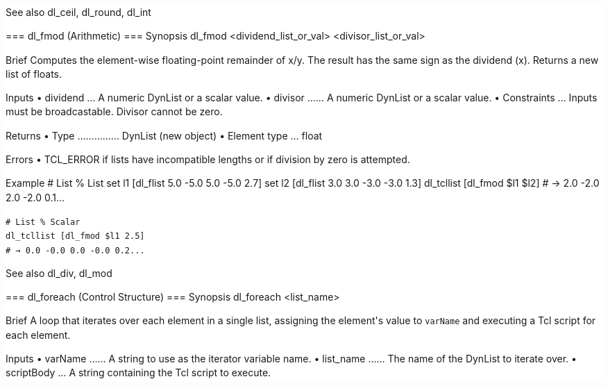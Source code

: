 See also
    dl_ceil, dl_round, dl_int

=== dl_fmod (Arithmetic) ===
Synopsis
    dl_fmod <dividend_list_or_val> <divisor_list_or_val>

Brief
    Computes the element-wise floating-point remainder of x/y. The result
    has the same sign as the dividend (x). Returns a new list of floats.

Inputs
    • dividend … A numeric DynList or a scalar value.
    • divisor …… A numeric DynList or a scalar value.
    • Constraints … Inputs must be broadcastable. Divisor cannot be zero.

Returns
    • Type …………… DynList (new object)
    • Element type … float

Errors
    • TCL_ERROR if lists have incompatible lengths or if division by zero
      is attempted.

Example
    # List % List
    set l1 [dl_flist 5.0 -5.0 5.0 -5.0 2.7]
    set l2 [dl_flist 3.0 3.0 -3.0 -3.0 1.3]
    dl_tcllist [dl_fmod $l1 $l2]
    # → 2.0 -2.0 2.0 -2.0 0.1...

    # List % Scalar
    dl_tcllist [dl_fmod $l1 2.5]
    # → 0.0 -0.0 0.0 -0.0 0.2...

See also
    dl_div, dl_mod

=== dl_foreach (Control Structure) ===
Synopsis
    dl_foreach <varName> <list_name> <scriptBody>

Brief
    A loop that iterates over each element in a single list, assigning the
    element's value to `varName` and executing a Tcl script for each element.

Inputs
    • varName …… A string to use as the iterator variable name.
    • list_name …… The name of the DynList to iterate over.
    • scriptBody … A string containing the Tcl script to execute.

